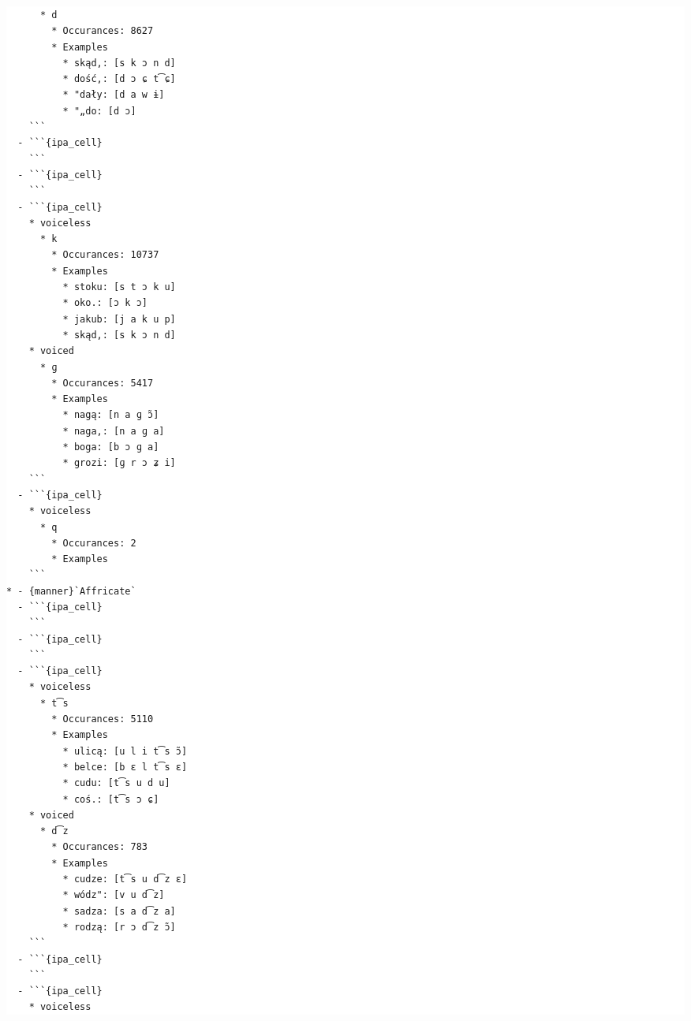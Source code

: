 ``````{list-table}
      * d
        * Occurances: 8627
        * Examples
          * skąd,: [s k ɔ n d]
          * dość,: [d ɔ ɕ t͡ɕ]
          * "dały: [d a w ɨ]
          * "„do: [d ɔ]
    ```
  - ```{ipa_cell}
    ```
  - ```{ipa_cell}
    ```
  - ```{ipa_cell}
    * voiceless
      * k
        * Occurances: 10737
        * Examples
          * stoku: [s t ɔ k u]
          * oko.: [ɔ k ɔ]
          * jakub: [j a k u p]
          * skąd,: [s k ɔ n d]
    * voiced
      * ɡ
        * Occurances: 5417
        * Examples
          * nagą: [n a ɡ ɔ̃]
          * naga,: [n a ɡ a]
          * boga: [b ɔ ɡ a]
          * grozi: [ɡ r ɔ ʑ i]
    ```
  - ```{ipa_cell}
    * voiceless
      * q
        * Occurances: 2
        * Examples
    ```
* - {manner}`Affricate`
  - ```{ipa_cell}
    ```
  - ```{ipa_cell}
    ```
  - ```{ipa_cell}
    * voiceless
      * t͡s
        * Occurances: 5110
        * Examples
          * ulicą: [u l i t͡s ɔ̃]
          * belce: [b ɛ l t͡s ɛ]
          * cudu: [t͡s u d u]
          * coś.: [t͡s ɔ ɕ]
    * voiced
      * d͡z
        * Occurances: 783
        * Examples
          * cudze: [t͡s u d͡z ɛ]
          * wódz": [v u d͡z]
          * sadza: [s a d͡z a]
          * rodzą: [r ɔ d͡z ɔ̃]
    ```
  - ```{ipa_cell}
    ```
  - ```{ipa_cell}
    * voiceless
``````